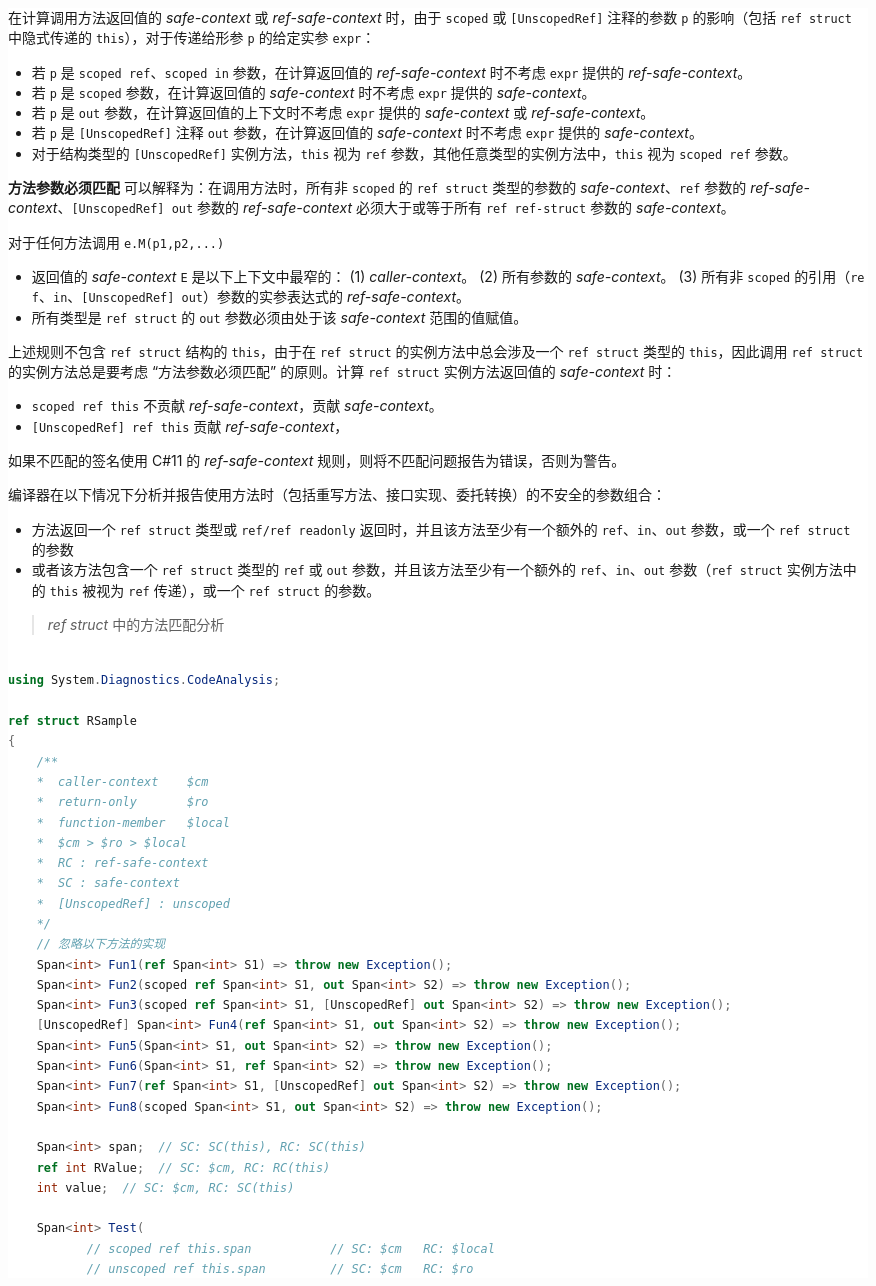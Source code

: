 在计算调用方法返回值的 *safe-context* 或 *ref-safe-context* 时，由于 `scoped` 或 `[UnscopedRef]` 注释的参数 `p` 的影响（包括 `ref struct` 中隐式传递的 `this`），对于传递给形参 `p` 的给定实参 `expr`：
- 若 `p` 是 `scoped ref`、`scoped in` 参数，在计算返回值的 *ref-safe-context* 时不考虑 `expr` 提供的 *ref-safe-context*。
- 若 `p` 是 `scoped` 参数，在计算返回值的 *safe-context* 时不考虑 `expr` 提供的 *safe-context*。
- 若 `p` 是 `out` 参数，在计算返回值的上下文时不考虑 `expr` 提供的 *safe-context* 或 *ref-safe-context*。
- 若 `p` 是 `[UnscopedRef]` 注释 `out` 参数，在计算返回值的 *safe-context* 时不考虑 `expr` 提供的 *safe-context*。
- 对于结构类型的 `[UnscopedRef]` 实例方法，`this` 视为 `ref` 参数，其他任意类型的实例方法中，`this` 视为 `scoped ref` 参数。

**方法参数必须匹配** 可以解释为：在调用方法时，所有非 `scoped` 的 `ref struct` 类型的参数的 *safe-context*、`ref` 参数的 *ref-safe-context*、`[UnscopedRef] out` 参数的 *ref-safe-context* 必须大于或等于所有 `ref ref-struct` 参数的 *safe-context*。

对于任何方法调用 `e.M(p1,p2,...)`
- 返回值的 *safe-context* `E` 是以下上下文中最窄的：
  (1) *caller-context*。
  (2) 所有参数的 *safe-context*。
  (3) 所有非 `scoped` 的引用（`ref`、`in`、`[UnscopedRef] out`）参数的实参表达式的 *ref-safe-context*。
- 所有类型是 `ref struct` 的 `out` 参数必须由处于该 *safe-context* 范围的值赋值。

上述规则不包含 `ref struct` 结构的 `this`，由于在 `ref struct` 的实例方法中总会涉及一个 `ref struct` 类型的 `this`，因此调用 `ref struct` 的实例方法总是要考虑 “方法参数必须匹配” 的原则。计算 `ref struct` 实例方法返回值的 *safe-context* 时：
- `scoped ref this` 不贡献 *ref-safe-context*，贡献 *safe-context*。
- `[UnscopedRef] ref this` 贡献 *ref-safe-context*，

如果不匹配的签名使用 C#11 的 *ref-safe-context* 规则，则将不匹配问题报告为错误，否则为警告。

编译器在以下情况下分析并报告使用方法时（包括重写方法、接口实现、委托转换）的不安全的参数组合：
- 方法返回一个 `ref struct` 类型或 `ref/ref readonly` 返回时，并且该方法至少有一个额外的 `ref`、`in`、`out` 参数，或一个 `ref struct` 的参数
- 或者该方法包含一个 `ref struct` 类型的 `ref` 或 `out` 参数，并且该方法至少有一个额外的 `ref`、`in`、`out` 参数（`ref struct` 实例方法中的 `this` 被视为 `ref` 传递），或一个 `ref struct` 的参数。

> *ref struct* 中的方法匹配分析

```csharp

using System.Diagnostics.CodeAnalysis;

ref struct RSample
{
    /**
    *  caller-context    $cm
    *  return-only       $ro
    *  function-member   $local
    *  $cm > $ro > $local
    *  RC : ref-safe-context
    *  SC : safe-context
    *  [UnscopedRef] : unscoped
    */
    // 忽略以下方法的实现
    Span<int> Fun1(ref Span<int> S1) => throw new Exception();
    Span<int> Fun2(scoped ref Span<int> S1, out Span<int> S2) => throw new Exception();
    Span<int> Fun3(scoped ref Span<int> S1, [UnscopedRef] out Span<int> S2) => throw new Exception();
    [UnscopedRef] Span<int> Fun4(ref Span<int> S1, out Span<int> S2) => throw new Exception();
    Span<int> Fun5(Span<int> S1, out Span<int> S2) => throw new Exception();
    Span<int> Fun6(Span<int> S1, ref Span<int> S2) => throw new Exception();
    Span<int> Fun7(ref Span<int> S1, [UnscopedRef] out Span<int> S2) => throw new Exception();
    Span<int> Fun8(scoped Span<int> S1, out Span<int> S2) => throw new Exception();

    Span<int> span;  // SC: SC(this), RC: SC(this)
    ref int RValue;  // SC: $cm, RC: RC(this)
    int value;  // SC: $cm, RC: SC(this)

    Span<int> Test(
           // scoped ref this.span           // SC: $cm   RC: $local
           // unscoped ref this.span         // SC: $cm   RC: $ro
```